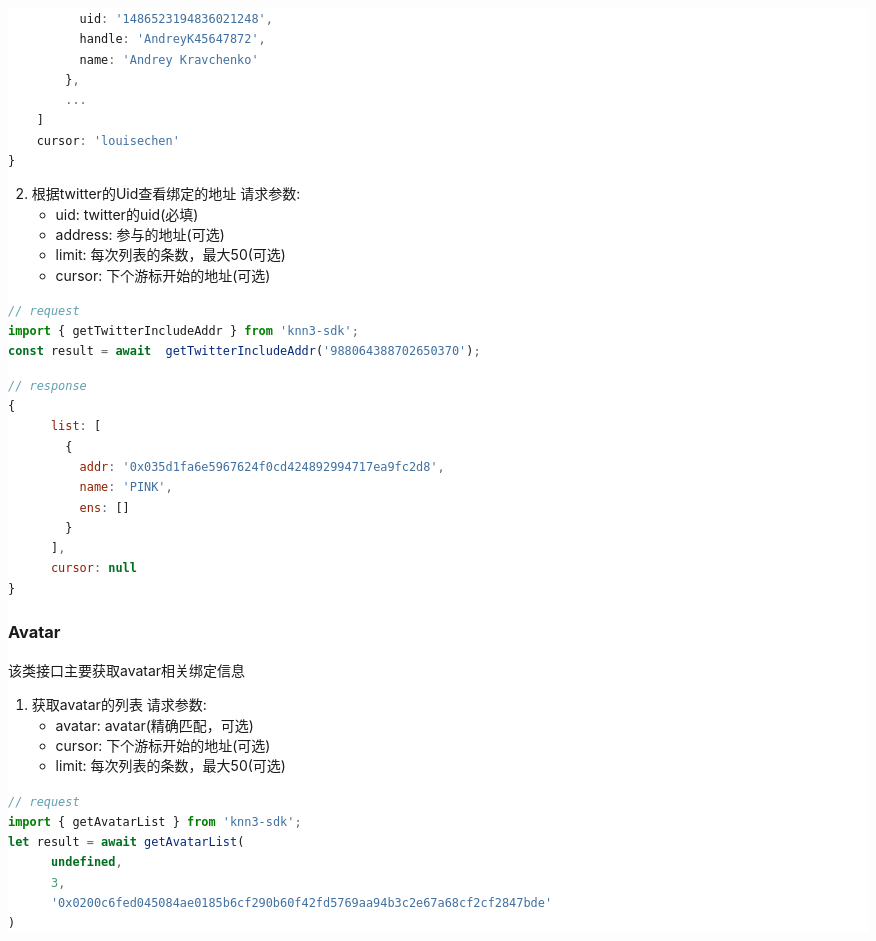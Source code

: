 ```js
          uid: '1486523194836021248',
          handle: 'AndreyK45647872',
          name: 'Andrey Kravchenko'
        },
        ...
    ]
    cursor: 'louisechen'
}
```

2. 根据twitter的Uid查看绑定的地址
请求参数:
    * uid: twitter的uid(必填) 
    * address: 参与的地址(可选)
    * limit: 每次列表的条数，最大50(可选)
    * cursor: 下个游标开始的地址(可选)  
```js
// request
import { getTwitterIncludeAddr } from 'knn3-sdk';
const result = await  getTwitterIncludeAddr('988064388702650370');
```

```js
// response
{
      list: [
        {
          addr: '0x035d1fa6e5967624f0cd424892994717ea9fc2d8',
          name: 'PINK',
          ens: []
        }
      ],
      cursor: null
}
```

### Avatar
该类接口主要获取avatar相关绑定信息      

1. 获取avatar的列表
请求参数:    
    * avatar: avatar(精确匹配，可选)    
    * cursor: 下个游标开始的地址(可选)        
    * limit: 每次列表的条数，最大50(可选)

```js
// request
import { getAvatarList } from 'knn3-sdk';
let result = await getAvatarList(
      undefined,
      3,
      '0x0200c6fed045084ae0185b6cf290b60f42fd5769aa94b3c2e67a68cf2cf2847bde'
)
```
